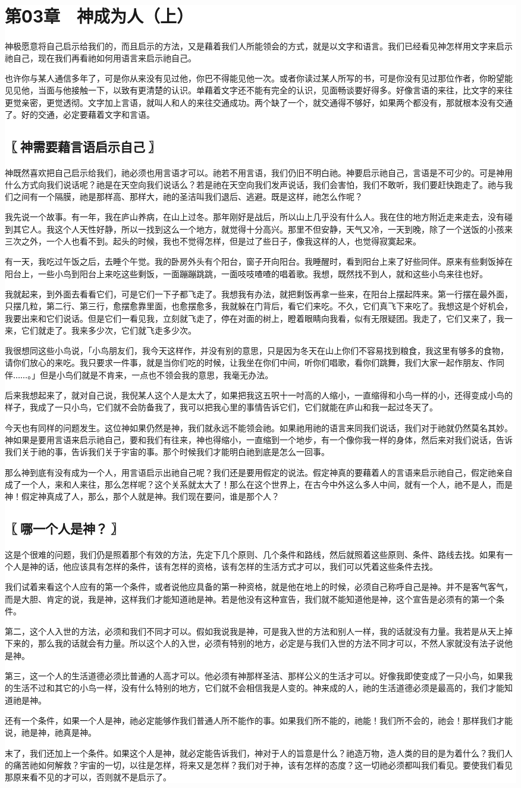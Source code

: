 # 第03章　神成为人（上）


神极愿意将自己启示给我们的，而且启示的方法，又是藉着我们人所能领会的方式，就是以文字和语言。我们已经看见神怎样用文字来启示祂自己，现在我们再看祂如何用语言来启示祂自己。

也许你与某人通信多年了，可是你从来没有见过他，你巴不得能见他一次。或者你读过某人所写的书，可是你没有见过那位作者，你盼望能见见他，当面与他接触一下，以致有更清楚的认识。单藉着文字还不能有完全的认识，见面畅谈要好得多。好像言语的来往，比文字的来往更觉亲密，更觉透彻。文字加上言语，就叫人和人的来往交通成功。两个缺了一个，就交通得不够好，如果两个都没有，那就根本没有交通了。好的交通，必定要藉着文字和言语。



## 〖 神需要藉言语启示自己 〗

神既然喜欢把自己启示给我们，祂必须也用言语才可以。祂若不用言语，我们仍旧不明白祂。神要启示祂自己，言语是不可少的。可是神用什么方式向我们说话呢？祂是在天空向我们说话么？若是祂在天空向我们发声说话，我们会害怕，我们不敢听，我们要赶快跑走了。祂与我们之间有一个隔膜，祂是那样高、那样大，祂的圣洁叫我们退后、逃避。既是这样，祂怎么作呢？

我先说一个故事。有一年，我在庐山养病，在山上过冬。那年刚好是战后，所以山上几乎没有什么人。我在住的地方附近走来走去，没有碰到其它人。我这个人天性好静，所以一找到这么一个地方，就觉得十分高兴。那里不但安静，天气又冷，一天到晚，除了一个送饭的小孩来三次之外，一个人也看不到。起头的时候，我也不觉得怎样，但是过了些日子，像我这样的人，也觉得寂寞起来。

有一天，我吃过午饭之后，去睡个午觉。我的卧房外头有个阳台，窗子开向阳台。我睡醒时，看到阳台上来了好些同伴。原来有些剩饭掉在阳台上，一些小鸟到阳台上来吃这些剩饭，一面蹦蹦跳跳，一面吱吱喳喳的唱着歌。我想，既然找不到人，就和这些小鸟来往也好。

我就起来，到外面去看看它们，可是它们一下子都飞走了。我想我有办法，就把剩饭再拿一些来，在阳台上摆起阵来。第一行摆在最外面，只摆几粒，第二行、第三行，愈摆愈靠里面，也愈摆愈多，我就躲在门背后，看它们来吃。不久，它们真飞下来吃了。我想这是个好机会，我要出来和它们说话。但是它们一看见我，立刻就飞走了，停在对面的树上，瞪着眼睛向我看，似有无限疑团。我走了，它们又来了，我一来，它们就走了。我来多少次，它们就飞走多少次。

我很想同这些小鸟说，「小鸟朋友们，我今天这样作，并没有别的意思，只是因为冬天在山上你们不容易找到粮食，我这里有够多的食物，请你们放心的来吃。我只要求一件事，就是当你们吃的时候，让我坐在你们中间，听你们唱歌，看你们跳舞，我们大家一起作朋友、作同伴……。」但是小鸟们就是不肯来，一点也不领会我的意思，我毫无办法。

后来我想起来了，就对自己说，我倪某人这个人是太大了，如果把我这五呎十一吋高的人缩小，一直缩得和小鸟一样的小，还得变成小鸟的样子，我成了一只小鸟，它们就不会防备我了，我可以把我心里的事情告诉它们，它们就能在庐山和我一起过冬天了。

今天也有同样的问题发生。这位神如果仍然是神，我们就永远不能领会祂。如果祂用祂的语言来同我们说话，我们对于祂就仍然莫名其妙。神如果是要用言语来启示祂自己，要和我们有往来，神也得缩小，一直缩到一个地步，有一个像你我一样的身体，然后来对我们说话，告诉我们关于祂的事，告诉我们关于宇宙的事。那个时候我们才能明白祂到底是怎么一回事。

那么神到底有没有成为一个人，用言语启示出祂自己呢？我们还是要用假定的说法。假定神真的要藉着人的言语来启示祂自己，假定祂亲自成了一个人，来和人来往，那么怎样呢？这个关系就太大了！那么在这个世界上，在古今中外这么多人中间，就有一个人，祂不是人，而是神！假定神真成了人，那么，那个人就是神。我们现在要问，谁是那个人？



## 〖 哪一个人是神？ 〗

这是个很难的问题，我们仍是照着那个有效的方法，先定下几个原则、几个条件和路线，然后就照着这些原则、条件、路线去找。如果有一个人是神的话，他应该具有怎样的条件，该有怎样的资格，该有怎样的生活方式才可以，我们可以凭着这些条件去找。

我们试着来看这个人应有的第一个条件，或者说他应具备的第一种资格，就是他在地上的时候，必须自己称呼自己是神。并不是客气客气，而是大胆、肯定的说，我是神，这样我们才能知道祂是神。若是他没有这种宣告，我们就不能知道他是神，这个宣告是必须有的第一个条件。

第二，这个人入世的方法，必须和我们不同才可以。假如我说我是神，可是我入世的方法和别人一样，我的话就没有力量。我若是从天上掉下来的，那么我的话就会有力量。所以这个人的入世，必须有特别的地方，必定是与我们入世的方法不同才可以，不然人家就没有法子说他是神。

第三，这一个人的生活道德必须比普通的人高才可以。他必须有神那样圣洁、那样公义的生活才可以。好像我即使变成了一只小鸟，如果我的生活不过和其它的小鸟一样，没有什么特别的地方，它们就不会相信我是人变的。神来成的人，祂的生活道德必须是最高的，我们才能知道祂是神。

还有一个条件，如果一个人是神，祂必定能够作我们普通人所不能作的事。如果我们所不能的，祂能！我们所不会的，祂会！那样我们才能说，祂是神，祂真是神。

末了，我们还加上一个条件。如果这个人是神，就必定能告诉我们，神对于人的旨意是什么？祂造万物，造人类的目的是为着什么？我们人的痛苦祂如何解救？宇宙的一切，以往是怎样，将来又是怎样？我们对于神，该有怎样的态度？这一切祂必须都叫我们看见。要使我们看见那原来看不见的才可以，否则就不是启示了。
